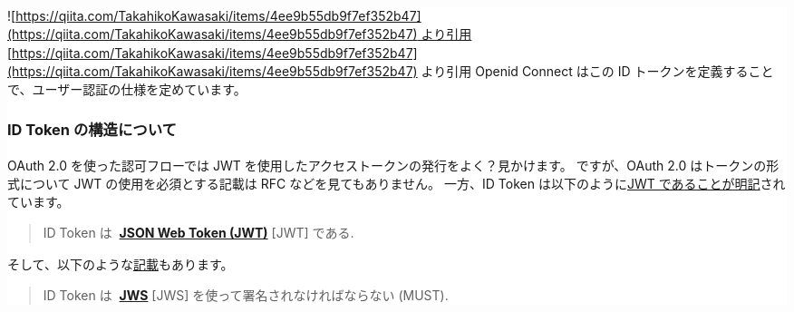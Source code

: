 ![[https://qiita.com/TakahikoKawasaki/items/4ee9b55db9f7ef352b47](https://qiita.com/TakahikoKawasaki/items/4ee9b55db9f7ef352b47) より引用](/images/need-sub-in-id-token/2024-06-24_18h17_19.png)
[https://qiita.com/TakahikoKawasaki/items/4ee9b55db9f7ef352b47](https://qiita.com/TakahikoKawasaki/items/4ee9b55db9f7ef352b47) より引用
Openid Connect はこの ID トークンを定義することで、ユーザー認証の仕様を定めています。

### ID Token の構造について

OAuth 2.0 を使った認可フローでは JWT を使用したアクセストークンの発行をよく？見かけます。
ですが、OAuth 2.0 はトークンの形式について JWT の使用を必須とする記載は RFC などを見てもありません。
一方、ID Token は以下のように[JWT であることが明記](https://www.notion.so/ID-Token-sub-Claim-6d4a700580384f7390358bb12b99766b?pvs=21)されています。

> ID Token は  [**JSON Web Token (JWT)**](https://openid-foundation-japan.github.io/openid-connect-core-1_0.ja.html#JWT) [JWT] である.

そして、以下のような[記載](https://www.notion.so/Github-Copilot-Github-e0b2a5cdd2504f0bb927ec6e337ae846?pvs=21)もあります。

> ID Token は  [**JWS**](https://openid-foundation-japan.github.io/openid-connect-core-1_0.ja.html#JWS) [JWS] を使って署名されなければならない (MUST).
